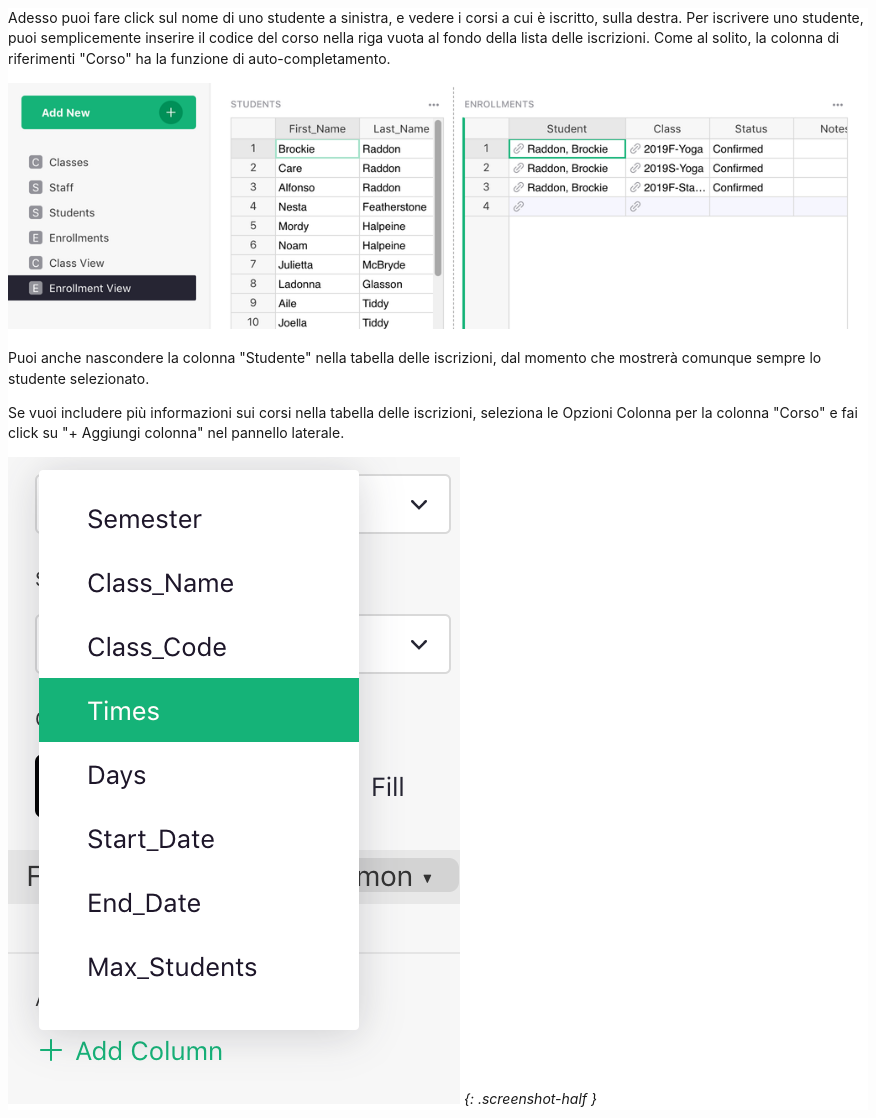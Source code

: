Adesso puoi fare click sul nome di uno studente a sinistra, e vedere i corsi a cui è iscritto, sulla destra. Per iscrivere uno studente, puoi semplicemente inserire il codice del corso nella riga vuota al fondo della lista delle iscrizioni. Come al solito, la colonna di riferimenti "Corso" ha la funzione di auto-completamento.

![enrollments-view2](images/afterschool-program/enrollments-view2.png)

Puoi anche nascondere la colonna "Studente" nella tabella delle iscrizioni, dal momento che mostrerà comunque sempre lo studente selezionato.

Se vuoi includere più informazioni sui corsi nella tabella delle iscrizioni, seleziona le Opzioni Colonna per la colonna "Corso" e fai click su "+ Aggiungi colonna" nel pannello laterale.

<span class="screenshot-large"></span>*![enrollments-times](images/afterschool-program/enrollments-times.png) {: .screenshot-half }*
